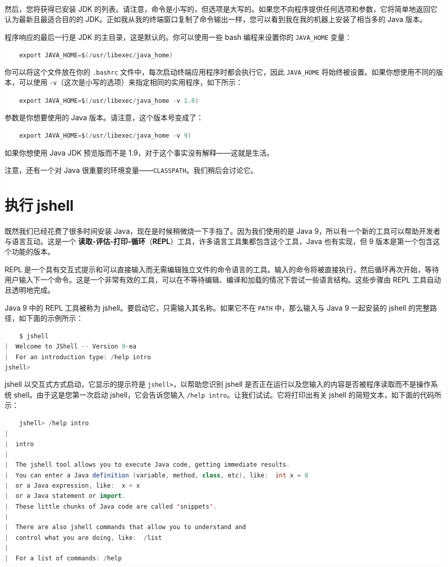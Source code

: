 然后，您将获得已安装 JDK 的列表。请注意，命令是小写的，但选项是大写的。如果您不向程序提供任何选项和参数，它将简单地返回它认为最新且最适合目的的 JDK。正如我从我的终端窗口复制了命令输出一样，您可以看到我在我的机器上安装了相当多的 Java 版本。

程序响应的最后一行是 JDK 的主目录，这是默认的。你可以使用一些 bash 编程来设置你的 `JAVA_HOME` 变量：

```java
    export JAVA_HOME=$(/usr/libexec/java_home)

```

你可以将这个文件放在你的 `.bashrc` 文件中，每次启动终端应用程序时都会执行它，因此 `JAVA_HOME` 将始终被设置。如果你想使用不同的版本，可以使用 `-v`（这次是小写的选项）来指定相同的实用程序，如下所示：

```java
    export JAVA_HOME=$(/usr/libexec/java_home -v 1.8)

```

参数是你想要使用的 Java 版本。请注意，这个版本号变成了：

```java
    export JAVA_HOME=$(/usr/libexec/java_home -v 9)

```

如果你想使用 Java JDK 预览版而不是 1.9，对于这个事实没有解释——这就是生活。

注意，还有一个对 Java 很重要的环境变量——`CLASSPATH`。我们稍后会讨论它。

# 执行 jshell

既然我们已经花费了很多时间安装 Java，现在是时候稍微烧一下手指了。因为我们使用的是 Java 9，所以有一个新的工具可以帮助开发者与语言互动。这是一个 **读取-评估-打印-循环**（**REPL**）工具，许多语言工具集都包含这个工具，Java 也有实现，但 9 版本是第一个包含这个功能的版本。

REPL 是一个具有交互式提示和可以直接输入而无需编辑独立文件的命令语言的工具。输入的命令将被直接执行，然后循环再次开始，等待用户输入下一个命令。这是一个非常有效的工具，可以在不等待编辑、编译和加载的情况下尝试一些语言结构。这些步骤由 REPL 工具自动且透明地完成。

Java 9 中的 REPL 工具被称为 jshell。要启动它，只需输入其名称。如果它不在 `PATH` 中，那么输入与 Java 9 一起安装的 jshell 的完整路径，如下面的示例所示：

```java
    $ jshell
|  Welcome to JShell -- Version 9-ea
|  For an introduction type: /help intro
jshell> 

```

jshell 以交互式方式启动，它显示的提示符是 `jshell>`，以帮助您识别 jshell 是否正在运行以及您输入的内容是否被程序读取而不是操作系统 shell。由于这是您第一次启动 jshell，它会告诉您输入 `/help intro`。让我们试试。它将打印出有关 jshell 的简短文本，如下面的代码所示：

```java
    jshell> /help intro
| 
|  intro
| 
|  The jshell tool allows you to execute Java code, getting immediate results.
|  You can enter a Java definition (variable, method, class, etc), like:  int x = 8
|  or a Java expression, like:  x + x
|  or a Java statement or import.
|  These little chunks of Java code are called 'snippets'.
| 
|  There are also jshell commands that allow you to understand and
|  control what you are doing, like:  /list
| 
|  For a list of commands: /help

```
